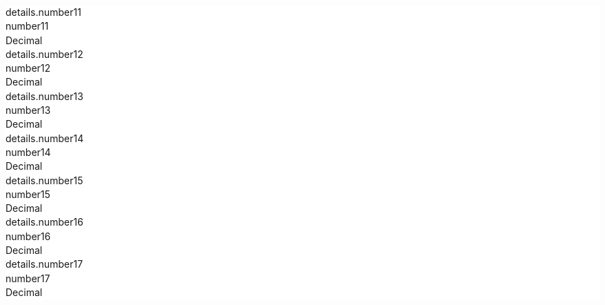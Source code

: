 </div>

<div class="row searchable" id="details.number11">
<div class="cell" data-label="Property">details.number11</div>
<div class="cell" data-label="Column">number11</div>
<div class="cell" data-label="Arabic"></div>
<div class="cell" data-label="English"></div>
<div class="cell" data-label="Type">Decimal</div>

</div>

<div class="row searchable" id="details.number12">
<div class="cell" data-label="Property">details.number12</div>
<div class="cell" data-label="Column">number12</div>
<div class="cell" data-label="Arabic"></div>
<div class="cell" data-label="English"></div>
<div class="cell" data-label="Type">Decimal</div>

</div>

<div class="row searchable" id="details.number13">
<div class="cell" data-label="Property">details.number13</div>
<div class="cell" data-label="Column">number13</div>
<div class="cell" data-label="Arabic"></div>
<div class="cell" data-label="English"></div>
<div class="cell" data-label="Type">Decimal</div>

</div>

<div class="row searchable" id="details.number14">
<div class="cell" data-label="Property">details.number14</div>
<div class="cell" data-label="Column">number14</div>
<div class="cell" data-label="Arabic"></div>
<div class="cell" data-label="English"></div>
<div class="cell" data-label="Type">Decimal</div>

</div>

<div class="row searchable" id="details.number15">
<div class="cell" data-label="Property">details.number15</div>
<div class="cell" data-label="Column">number15</div>
<div class="cell" data-label="Arabic"></div>
<div class="cell" data-label="English"></div>
<div class="cell" data-label="Type">Decimal</div>

</div>

<div class="row searchable" id="details.number16">
<div class="cell" data-label="Property">details.number16</div>
<div class="cell" data-label="Column">number16</div>
<div class="cell" data-label="Arabic"></div>
<div class="cell" data-label="English"></div>
<div class="cell" data-label="Type">Decimal</div>

</div>

<div class="row searchable" id="details.number17">
<div class="cell" data-label="Property">details.number17</div>
<div class="cell" data-label="Column">number17</div>
<div class="cell" data-label="Arabic"></div>
<div class="cell" data-label="English"></div>
<div class="cell" data-label="Type">Decimal</div>
